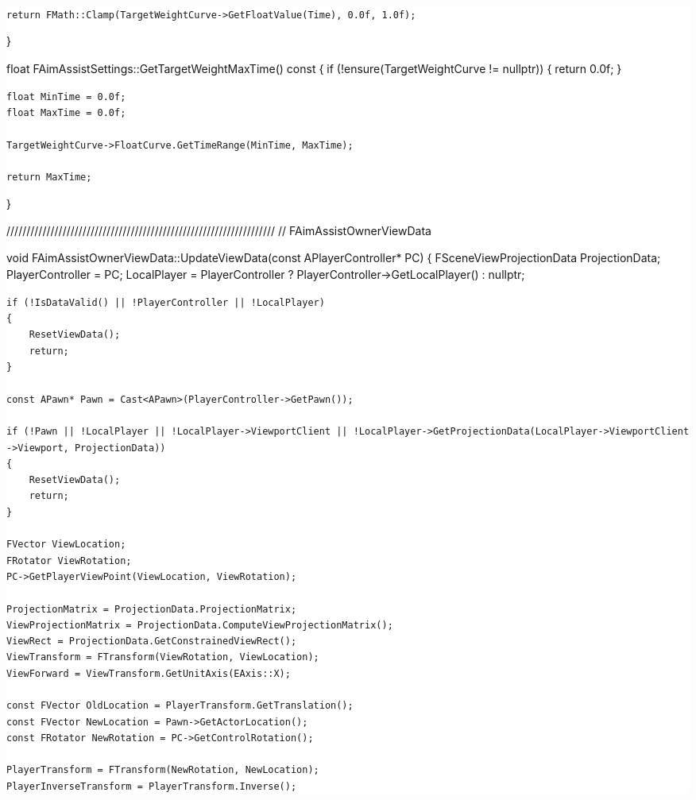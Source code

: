 	return FMath::Clamp(TargetWeightCurve->GetFloatValue(Time), 0.0f, 1.0f);
}

float FAimAssistSettings::GetTargetWeightMaxTime() const
{
	if (!ensure(TargetWeightCurve != nullptr))
	{
		return 0.0f;
	}

	float MinTime = 0.0f;
	float MaxTime = 0.0f;

	TargetWeightCurve->FloatCurve.GetTimeRange(MinTime, MaxTime);

	return MaxTime;
}

///////////////////////////////////////////////////////////////////
// FAimAssistOwnerViewData

void FAimAssistOwnerViewData::UpdateViewData(const APlayerController* PC)
{
	FSceneViewProjectionData ProjectionData;
	PlayerController = PC;
	LocalPlayer = PlayerController ? PlayerController->GetLocalPlayer() : nullptr;

	if (!IsDataValid() || !PlayerController || !LocalPlayer)
	{
		ResetViewData();
		return;
	}
	
	const APawn* Pawn = Cast<APawn>(PlayerController->GetPawn());
	
	if (!Pawn || !LocalPlayer || !LocalPlayer->ViewportClient || !LocalPlayer->GetProjectionData(LocalPlayer->ViewportClient->Viewport, ProjectionData))
	{
		ResetViewData();
		return;
	}

	FVector ViewLocation;
	FRotator ViewRotation;
	PC->GetPlayerViewPoint(ViewLocation, ViewRotation);

	ProjectionMatrix = ProjectionData.ProjectionMatrix;
	ViewProjectionMatrix = ProjectionData.ComputeViewProjectionMatrix();
	ViewRect = ProjectionData.GetConstrainedViewRect();
	ViewTransform = FTransform(ViewRotation, ViewLocation);
	ViewForward = ViewTransform.GetUnitAxis(EAxis::X);

	const FVector OldLocation = PlayerTransform.GetTranslation();
	const FVector NewLocation = Pawn->GetActorLocation();
	const FRotator NewRotation = PC->GetControlRotation();

	PlayerTransform = FTransform(NewRotation, NewLocation);
	PlayerInverseTransform = PlayerTransform.Inverse();
